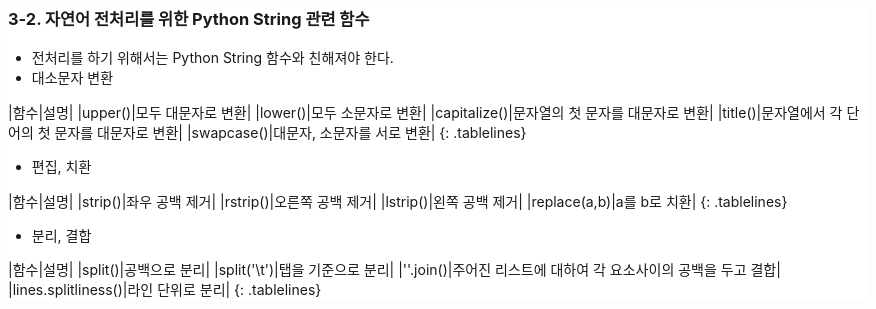 ### 3-2. 자연어 전처리를 위한 Python String 관련 함수
- 전처리를 하기 위해서는 Python String 함수와 친해져야 한다.
- 대소문자 변환
<style>
.tablelines table, .tablelines td, .tablelines th {
    border: 1px solid black;
    }
</style>
|함수|설명|
|upper()|모두 대문자로 변환|
|lower()|모두 소문자로 변환|
|capitalize()|문자열의 첫 문자를 대문자로 변환|
|title()|문자열에서 각 단어의 첫 문자를 대문자로 변환|
|swapcase()|대문자, 소문자를 서로 변환|
{: .tablelines}

- 편집, 치환
<style>
.tablelines table, .tablelines td, .tablelines th {
    border: 1px solid black;
    }
</style>
|함수|설명|
|strip()|좌우 공백 제거|
|rstrip()|오른쪽 공백 제거|
|lstrip()|왼쪽 공백 제거|
|replace(a,b)|a를 b로 치환|
{: .tablelines}

- 분리, 결합
<style>
.tablelines table, .tablelines td, .tablelines th {
    border: 1px solid black;
    }
</style>
|함수|설명|
|split()|공백으로 분리|
|split('\t')|탭을 기준으로 분리|
|''.join()|주어진 리스트에 대하여 각 요소사이의 공백을 두고 결합|
|lines.splitliness()|라인 단위로 분리|
{: .tablelines}
